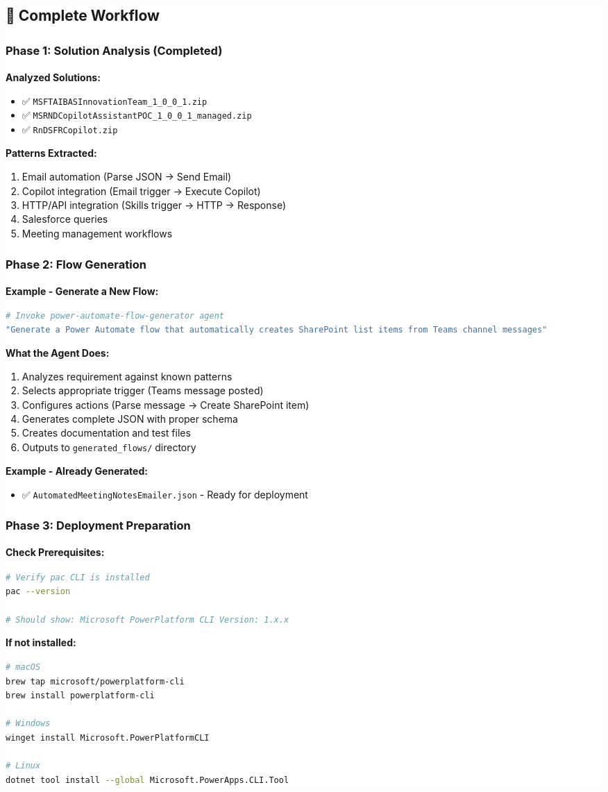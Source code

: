 ## 🚀 Complete Workflow

### Phase 1: Solution Analysis (Completed)

**Analyzed Solutions:**
- ✅ `MSFTAIBASInnovationTeam_1_0_0_1.zip`
- ✅ `MSRNDCopilotAssistantPOC_1_0_0_1_managed.zip`
- ✅ `RnDSFRCopilot.zip`

**Patterns Extracted:**
1. Email automation (Parse JSON → Send Email)
2. Copilot integration (Email trigger → Execute Copilot)
3. HTTP/API integration (Skills trigger → HTTP → Response)
4. Salesforce queries
5. Meeting management workflows

### Phase 2: Flow Generation

**Example - Generate a New Flow:**

```bash
# Invoke power-automate-flow-generator agent
"Generate a Power Automate flow that automatically creates SharePoint list items from Teams channel messages"
```

**What the Agent Does:**
1. Analyzes requirement against known patterns
2. Selects appropriate trigger (Teams message posted)
3. Configures actions (Parse message → Create SharePoint item)
4. Generates complete JSON with proper schema
5. Creates documentation and test files
6. Outputs to `generated_flows/` directory

**Example - Already Generated:**
- ✅ `AutomatedMeetingNotesEmailer.json` - Ready for deployment

### Phase 3: Deployment Preparation

**Check Prerequisites:**

```bash
# Verify pac CLI is installed
pac --version

# Should show: Microsoft PowerPlatform CLI Version: 1.x.x
```

**If not installed:**

```bash
# macOS
brew tap microsoft/powerplatform-cli
brew install powerplatform-cli

# Windows
winget install Microsoft.PowerPlatformCLI

# Linux
dotnet tool install --global Microsoft.PowerApps.CLI.Tool
```
